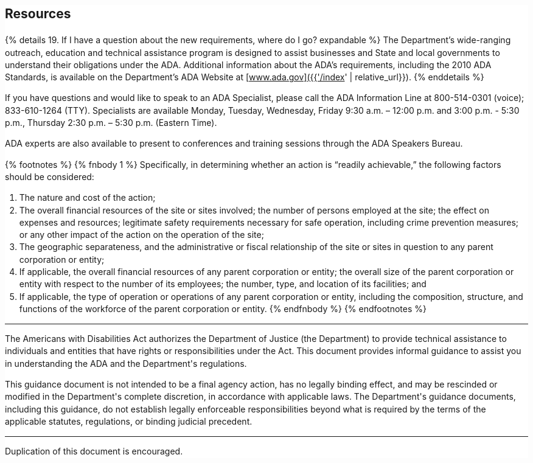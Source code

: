 ## Resources  
{% details 19. If I have a question about the new requirements, where do I go? expandable %}
The Department’s wide-ranging outreach, education and technical assistance program is designed to assist businesses and State and local governments to understand their obligations under the ADA. Additional information about the ADA’s requirements, including the 2010 ADA Standards, is available on the Department’s ADA Website at [www.ada.gov]({{'/index' | relative_url}}).
{% enddetails %}  

If you have questions and would like to speak to an ADA Specialist, please call the ADA Information Line at 800-514-0301 (voice); 833-610-1264 (TTY).  Specialists are available Monday, Tuesday, Wednesday, Friday 9:30 a.m. – 12:00 p.m. and 3:00 p.m. - 5:30 p.m., Thursday 2:30 p.m. – 5:30 p.m. (Eastern Time).  

ADA experts are also available to present to conferences and training sessions through the ADA Speakers Bureau.

{% footnotes %}
{% fnbody 1 %}
Specifically, in determining whether an action is “readily achievable,” the following factors should be considered:
1. The nature and cost of the action;
2. The overall financial resources of the site or sites involved; the number of persons employed at the site; the effect on expenses and resources; legitimate safety requirements necessary for safe operation, including crime prevention measures; or any other impact of the action on the operation of the site;
3. The geographic separateness, and the administrative or fiscal relationship of the site or sites in question to any parent corporation or entity;
4. If applicable, the overall financial resources of any parent corporation or entity; the overall size of the parent corporation or entity with respect to the number of its employees; the number, type, and location of its facilities; and
5. If applicable, the type of operation or operations of any parent corporation or entity, including the composition, structure, and functions of the workforce of the parent corporation or entity.
{% endfnbody %}
{% endfootnotes %}

<hr>  
The Americans with Disabilities Act authorizes the Department of Justice (the Department) to provide technical assistance to individuals and entities that have rights or responsibilities under the Act. This document provides informal guidance to assist you in understanding the ADA and the Department's regulations.  

This guidance document is not intended to be a final agency action, has no legally binding effect, and may be rescinded or modified in the Department's complete discretion, in accordance with applicable laws. The Department's guidance documents, including this guidance, do not establish legally enforceable responsibilities beyond what is required by the terms of the applicable statutes, regulations, or binding judicial precedent.  
<hr>
Duplication of this document is encouraged.